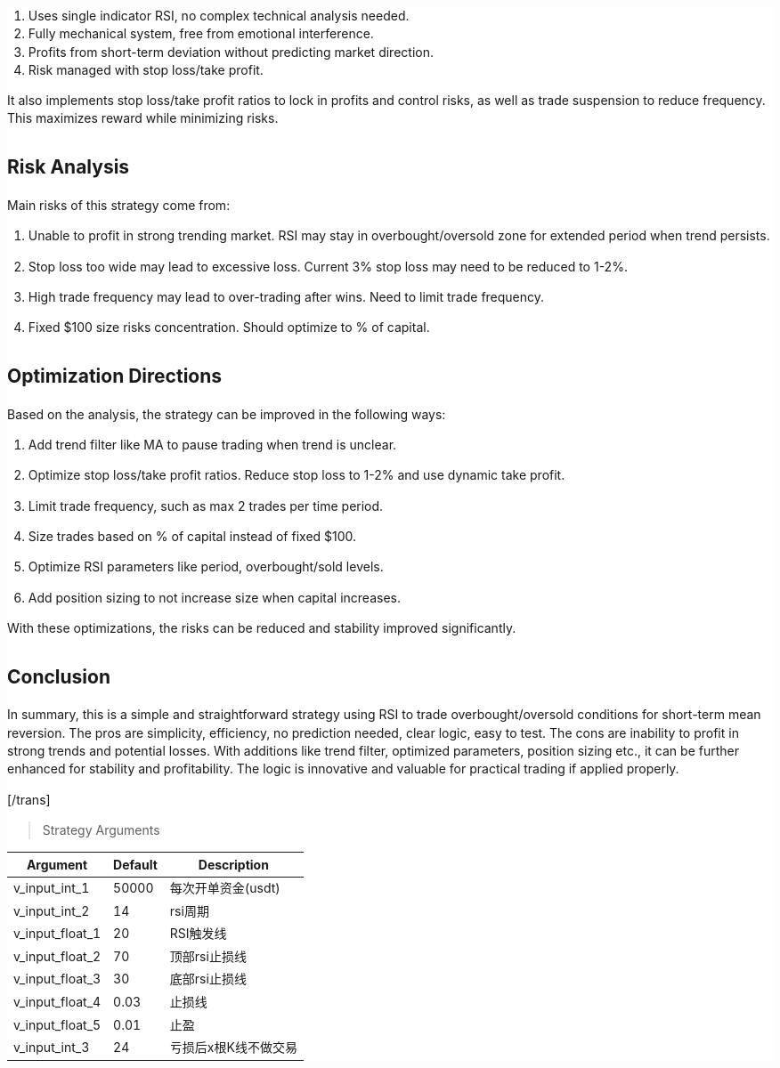 1. Uses single indicator RSI, no complex technical analysis needed.  
2. Fully mechanical system, free from emotional interference.
3. Profits from short-term deviation without predicting market direction.
4. Risk managed with stop loss/take profit.

It also implements stop loss/take profit ratios to lock in profits and control risks, as well as trade suspension to reduce frequency. This maximizes reward while minimizing risks.

## Risk Analysis

Main risks of this strategy come from:

1. Unable to profit in strong trending market. RSI may stay in overbought/oversold zone for extended period when trend persists. 

2. Stop loss too wide may lead to excessive loss. Current 3% stop loss may need to be reduced to 1-2%.

3. High trade frequency may lead to over-trading after wins. Need to limit trade frequency.

4. Fixed $100 size risks concentration. Should optimize to % of capital.

## Optimization Directions 

Based on the analysis, the strategy can be improved in the following ways:

1. Add trend filter like MA to pause trading when trend is unclear.

2. Optimize stop loss/take profit ratios. Reduce stop loss to 1-2% and use dynamic take profit.

3. Limit trade frequency, such as max 2 trades per time period. 

4. Size trades based on % of capital instead of fixed $100.

5. Optimize RSI parameters like period, overbought/sold levels. 

6. Add position sizing to not increase size when capital increases.

With these optimizations, the risks can be reduced and stability improved significantly.

## Conclusion

In summary, this is a simple and straightforward strategy using RSI to trade overbought/oversold conditions for short-term mean reversion. The pros are simplicity, efficiency, no prediction needed, clear logic, easy to test. The cons are inability to profit in strong trends and potential losses. With additions like trend filter, optimized parameters, position sizing etc., it can be further enhanced for stability and profitability. The logic is innovative and valuable for practical trading if applied properly.

[/trans]

> Strategy Arguments



|Argument|Default|Description|
|----|----|----|
|v_input_int_1|50000|每次开单资金(usdt)|
|v_input_int_2|14|rsi周期|
|v_input_float_1|20|RSI触发线|
|v_input_float_2|70|顶部rsi止损线|
|v_input_float_3|30|底部rsi止损线|
|v_input_float_4|0.03|止损线|
|v_input_float_5|0.01|止盈|
|v_input_int_3|24|亏损后x根K线不做交易|